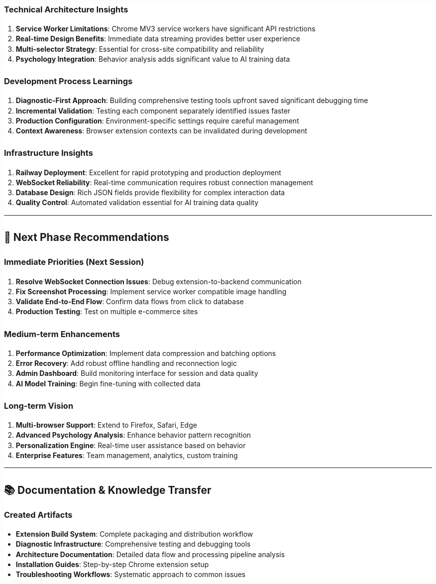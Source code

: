 ### **Technical Architecture Insights**
1. **Service Worker Limitations**: Chrome MV3 service workers have significant API restrictions
2. **Real-time Design Benefits**: Immediate data streaming provides better user experience
3. **Multi-selector Strategy**: Essential for cross-site compatibility and reliability
4. **Psychology Integration**: Behavior analysis adds significant value to AI training data

### **Development Process Learnings**
1. **Diagnostic-First Approach**: Building comprehensive testing tools upfront saved significant debugging time
2. **Incremental Validation**: Testing each component separately identified issues faster
3. **Production Configuration**: Environment-specific settings require careful management
4. **Context Awareness**: Browser extension contexts can be invalidated during development

### **Infrastructure Insights**
1. **Railway Deployment**: Excellent for rapid prototyping and production deployment
2. **WebSocket Reliability**: Real-time communication requires robust connection management
3. **Database Design**: Rich JSON fields provide flexibility for complex interaction data
4. **Quality Control**: Automated validation essential for AI training data quality

---

## 🔮 **Next Phase Recommendations**

### **Immediate Priorities (Next Session)**
1. **Resolve WebSocket Connection Issues**: Debug extension-to-backend communication
2. **Fix Screenshot Processing**: Implement service worker compatible image handling
3. **Validate End-to-End Flow**: Confirm data flows from click to database
4. **Production Testing**: Test on multiple e-commerce sites

### **Medium-term Enhancements**
1. **Performance Optimization**: Implement data compression and batching options
2. **Error Recovery**: Add robust offline handling and reconnection logic
3. **Admin Dashboard**: Build monitoring interface for session and data quality
4. **AI Model Training**: Begin fine-tuning with collected data

### **Long-term Vision**
1. **Multi-browser Support**: Extend to Firefox, Safari, Edge
2. **Advanced Psychology Analysis**: Enhance behavior pattern recognition
3. **Personalization Engine**: Real-time user assistance based on behavior
4. **Enterprise Features**: Team management, analytics, custom training

---

## 📚 **Documentation & Knowledge Transfer**

### **Created Artifacts**
- **Extension Build System**: Complete packaging and distribution workflow
- **Diagnostic Infrastructure**: Comprehensive testing and debugging tools
- **Architecture Documentation**: Detailed data flow and processing pipeline analysis
- **Installation Guides**: Step-by-step Chrome extension setup
- **Troubleshooting Workflows**: Systematic approach to common issues
